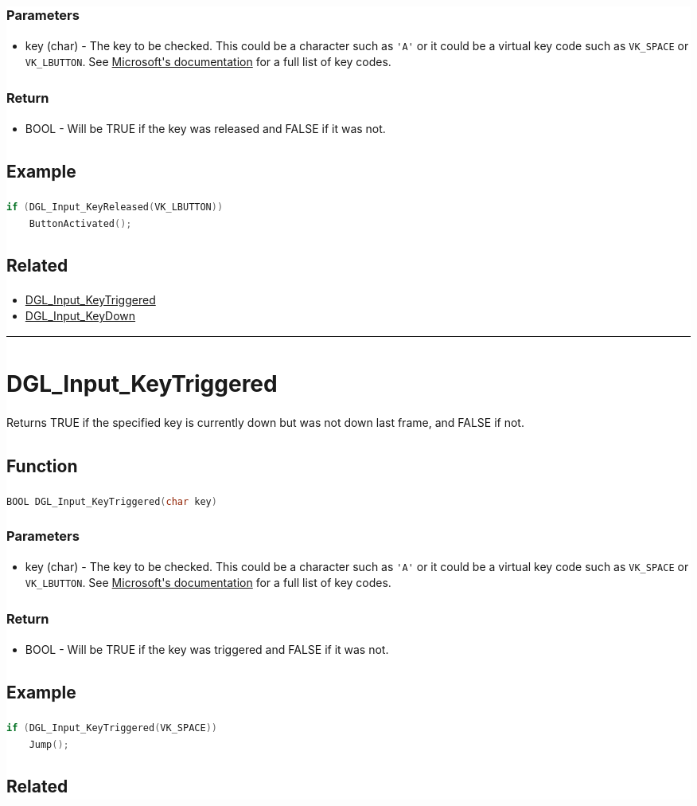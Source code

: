 ### Parameters

- key (char) - The key to be checked. This could be a character such as `'A'` or it could be a virtual key code such as `VK_SPACE` or `VK_LBUTTON`. See [Microsoft's documentation](https://learn.microsoft.com/en-us/windows/win32/inputdev/virtual-key-codes) for a full list of key codes.

### Return

- BOOL - Will be TRUE if the key was released and FALSE if it was not.

## Example

```C
if (DGL_Input_KeyReleased(VK_LBUTTON))
    ButtonActivated();
```

## Related

- [DGL_Input_KeyTriggered](#dgl_input_keytriggered)
- [DGL_Input_KeyDown](#dgl_input_keydown)

--------------------------

# DGL_Input_KeyTriggered

Returns TRUE if the specified key is currently down but was not down last frame, and FALSE if not.

## Function

```C
BOOL DGL_Input_KeyTriggered(char key)
```

### Parameters

- key (char) - The key to be checked. This could be a character such as `'A'` or it could be a virtual key code such as `VK_SPACE` or `VK_LBUTTON`. See [Microsoft's documentation](https://learn.microsoft.com/en-us/windows/win32/inputdev/virtual-key-codes) for a full list of key codes.

### Return

- BOOL - Will be TRUE if the key was triggered and FALSE if it was not.

## Example

```C
if (DGL_Input_KeyTriggered(VK_SPACE))
    Jump();
```

## Related

